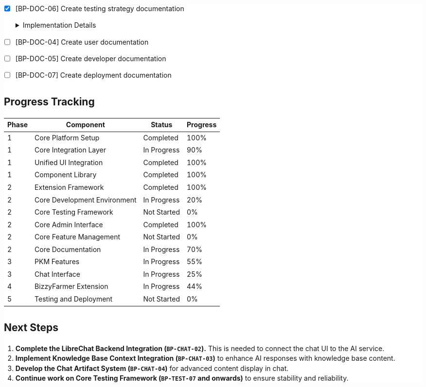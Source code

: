 - [x] [BP-DOC-06] Create testing strategy documentation
  <details><summary>Implementation Details</summary></details>

- [ ] [BP-DOC-04] Create user documentation

- [ ] [BP-DOC-05] Create developer documentation

- [ ] [BP-DOC-07] Create deployment documentation

## Progress Tracking

| Phase  | Component                   | Status      | Progress |
|--------|----------------------------|-------------|----------|
| 1      | Core Platform Setup        | Completed   | 100%     |
| 1      | Core Integration Layer     | In Progress | 90%      |
| 1      | Unified UI Integration     | Completed   | 100%     |
| 1      | Component Library          | Completed   | 100%     |
| 2      | Extension Framework        | Completed   | 100%     |
| 2      | Core Development Environment | In Progress | 20%      |
| 2      | Core Testing Framework     | Not Started | 0%       |
| 2      | Core Admin Interface       | Completed   | 100%     |
| 2      | Core Feature Management    | Not Started | 0%       |
| 2      | Core Documentation         | In Progress | 70%      |
| 3      | PKM Features               | In Progress | 55%      |
| 3      | Chat Interface             | In Progress | 25%      |
| 4      | BizzyFarmer Extension      | In Progress | 44%      |
| 5      | Testing and Deployment     | Not Started | 0%       |

## Next Steps

1. **Complete the LibreChat Backend Integration (`BP-CHAT-02`).** This is needed to connect the chat UI to the AI service.
2. **Implement Knowledge Base Context Integration (`BP-CHAT-03`)** to enhance AI responses with knowledge base content.
3. **Develop the Chat Artifact System (`BP-CHAT-04`)** for advanced content display in chat.
4. **Continue work on Core Testing Framework (`BP-TEST-07` and onwards)** to ensure stability and reliability. 